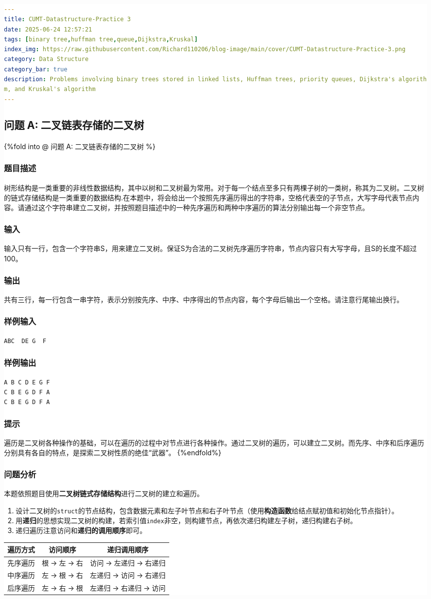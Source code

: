 ```yaml
---
title: CUMT-Datastructure-Practice 3
date: 2025-06-24 12:57:21
tags: [binary tree,huffman tree,queue,Dijkstra,Kruskal]
index_img: https://raw.githubusercontent.com/Richard110206/blog-image/main/cover/CUMT-Datastructure-Practice-3.png
category: Data Structure
category_bar: true
description: Problems involving binary trees stored in linked lists, Huffman trees, priority queues, Dijkstra's algorithm, and Kruskal's algorithm
---
```


## 问题 A: 二叉链表存储的二叉树
{%fold into @ 问题 A: 二叉链表存储的二叉树 %}
### 题目描述
树形结构是一类重要的非线性数据结构，其中以树和二叉树最为常用。对于每一个结点至多只有两棵子树的一类树，称其为二叉树。二叉树的链式存储结构是一类重要的数据结构.在本题中，将会给出一个按照先序遍历得出的字符串，空格代表空的子节点，大写字母代表节点内容。请通过这个字符串建立二叉树，并按照题目描述中的一种先序遍历和两种中序遍历的算法分别输出每一个非空节点。
### 输入
输入只有一行，包含一个字符串S，用来建立二叉树。保证S为合法的二叉树先序遍历字符串，节点内容只有大写字母，且S的长度不超过100。
### 输出
共有三行，每一行包含一串字符，表示分别按先序、中序、中序得出的节点内容，每个字母后输出一个空格。请注意行尾输出换行。
### 样例输入
```
ABC  DE G  F 
```
### 样例输出
```
A B C D E G F 
C B E G D F A 
C B E G D F A
```

### 提示
遍历是二叉树各种操作的基础，可以在遍历的过程中对节点进行各种操作。通过二叉树的遍历，可以建立二叉树。而先序、中序和后序遍历分别具有各自的特点，是探索二叉树性质的绝佳“武器”。
{%endfold%}

### 问题分析
本题依照题目使用**二叉树链式存储结构**进行二叉树的建立和遍历。
1. 设计二叉树的`struct`的节点结构，包含数据元素和左子叶节点和右子叶节点（使用**构造函数**给结点赋初值和初始化节点指针）。
2. 用**递归**的思想实现二叉树的构建，若索引值```index```非空，则构建节点，再依次递归构建左子树，递归构建右子树。
3. 递归遍历注意访问和**递归的调用顺序**即可。

遍历方式|访问顺序|递归调用顺序
--------- | -----------|----------|
先序遍历	|根 → 左 → 右	|访问 → 左递归 → 右递归
中序遍历	|左 → 根 → 右	|左递归 → 访问 → 右递归
后序遍历	|左 → 右 → 根	|左递归 → 右递归 → 访问
